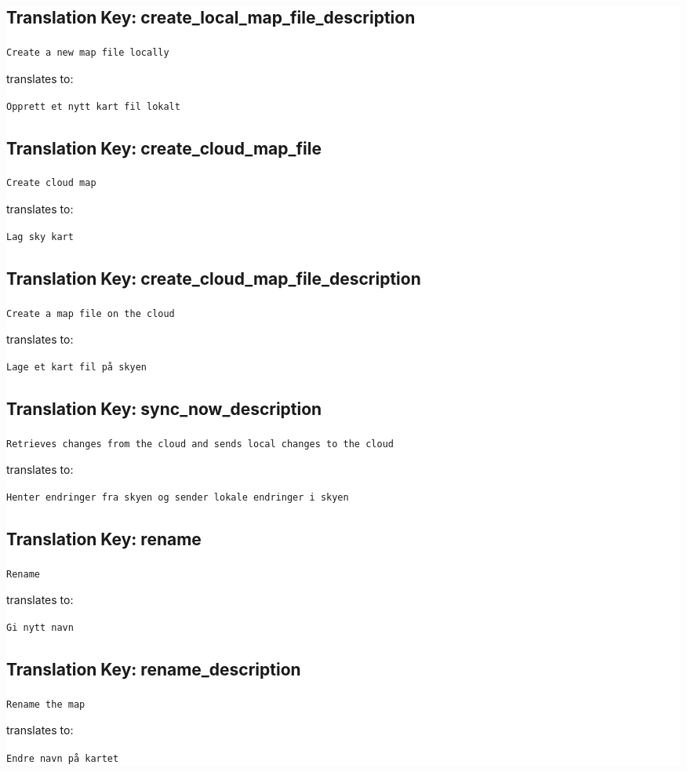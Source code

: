 
## Translation Key: create_local_map_file_description
```
Create a new map file locally
```
translates to:
```
Opprett et nytt kart fil lokalt
```


## Translation Key: create_cloud_map_file
```
Create cloud map
```
translates to:
```
Lag sky kart
```


## Translation Key: create_cloud_map_file_description
```
Create a map file on the cloud
```
translates to:
```
Lage et kart fil på skyen
```


## Translation Key: sync_now_description
```
Retrieves changes from the cloud and sends local changes to the cloud
```
translates to:
```
Henter endringer fra skyen og sender lokale endringer i skyen
```


## Translation Key: rename
```
Rename
```
translates to:
```
Gi nytt navn
```


## Translation Key: rename_description
```
Rename the map
```
translates to:
```
Endre navn på kartet
```
